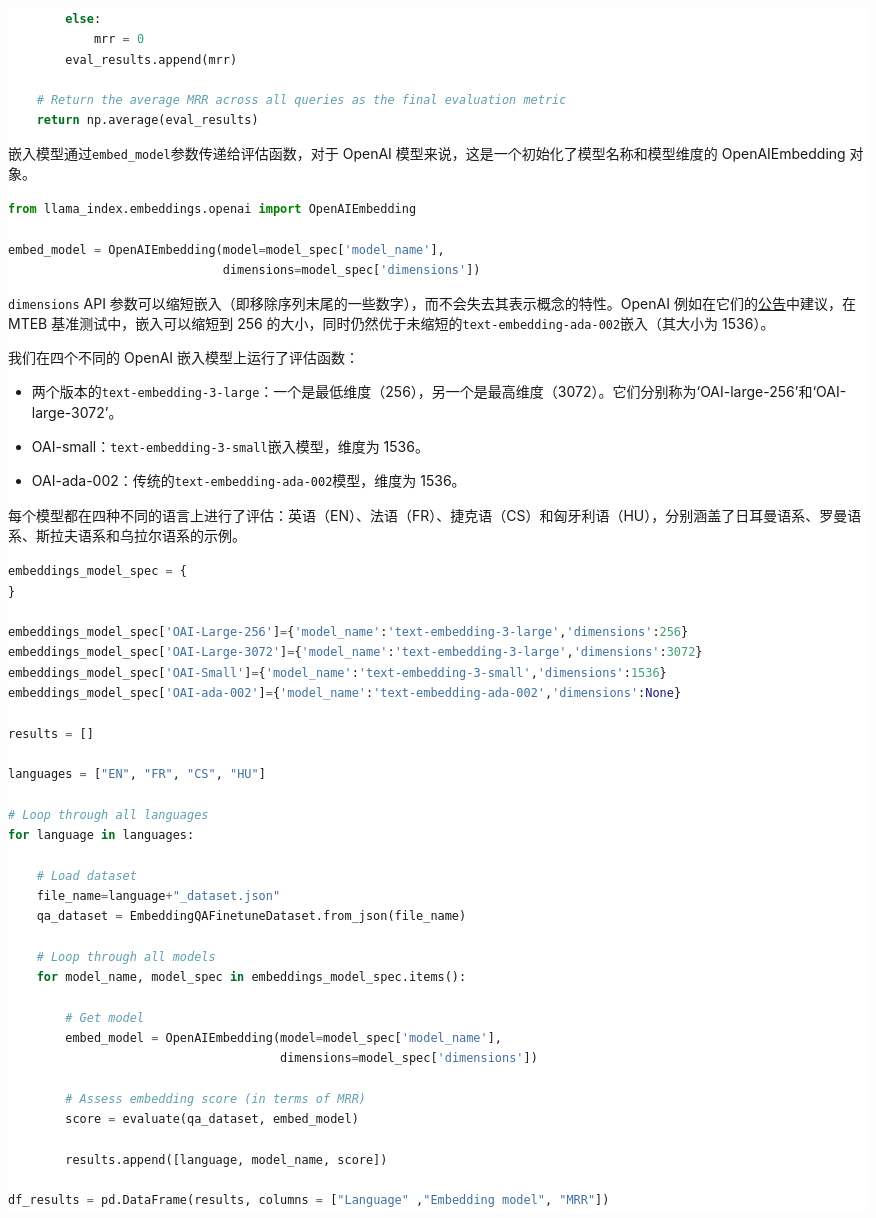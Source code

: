 ```py
        else:
            mrr = 0
        eval_results.append(mrr)

    # Return the average MRR across all queries as the final evaluation metric
    return np.average(eval_results)
```

嵌入模型通过`embed_model`参数传递给评估函数，对于 OpenAI 模型来说，这是一个初始化了模型名称和模型维度的 OpenAIEmbedding 对象。

```py
from llama_index.embeddings.openai import OpenAIEmbedding

embed_model = OpenAIEmbedding(model=model_spec['model_name'],
                              dimensions=model_spec['dimensions'])
```

`dimensions` API 参数可以缩短嵌入（即移除序列末尾的一些数字），而不会失去其表示概念的特性。OpenAI 例如在它们的[公告](https://openai.com/blog/new-embedding-models-and-api-updates)中建议，在 MTEB 基准测试中，嵌入可以缩短到 256 的大小，同时仍然优于未缩短的`text-embedding-ada-002`嵌入（其大小为 1536）。

我们在四个不同的 OpenAI 嵌入模型上运行了评估函数：

+   两个版本的`text-embedding-3-large`：一个是最低维度（256），另一个是最高维度（3072）。它们分别称为‘OAI-large-256’和‘OAI-large-3072’。

+   OAI-small：`text-embedding-3-small`嵌入模型，维度为 1536。

+   OAI-ada-002：传统的`text-embedding-ada-002`模型，维度为 1536。

每个模型都在四种不同的语言上进行了评估：英语（EN）、法语（FR）、捷克语（CS）和匈牙利语（HU），分别涵盖了日耳曼语系、罗曼语系、斯拉夫语系和乌拉尔语系的示例。

```py
embeddings_model_spec = {
}

embeddings_model_spec['OAI-Large-256']={'model_name':'text-embedding-3-large','dimensions':256}
embeddings_model_spec['OAI-Large-3072']={'model_name':'text-embedding-3-large','dimensions':3072}
embeddings_model_spec['OAI-Small']={'model_name':'text-embedding-3-small','dimensions':1536}
embeddings_model_spec['OAI-ada-002']={'model_name':'text-embedding-ada-002','dimensions':None}

results = []

languages = ["EN", "FR", "CS", "HU"]

# Loop through all languages
for language in languages:

    # Load dataset
    file_name=language+"_dataset.json"
    qa_dataset = EmbeddingQAFinetuneDataset.from_json(file_name)

    # Loop through all models
    for model_name, model_spec in embeddings_model_spec.items():

        # Get model
        embed_model = OpenAIEmbedding(model=model_spec['model_name'],
                                      dimensions=model_spec['dimensions'])

        # Assess embedding score (in terms of MRR)
        score = evaluate(qa_dataset, embed_model)

        results.append([language, model_name, score])

df_results = pd.DataFrame(results, columns = ["Language" ,"Embedding model", "MRR"])
```
